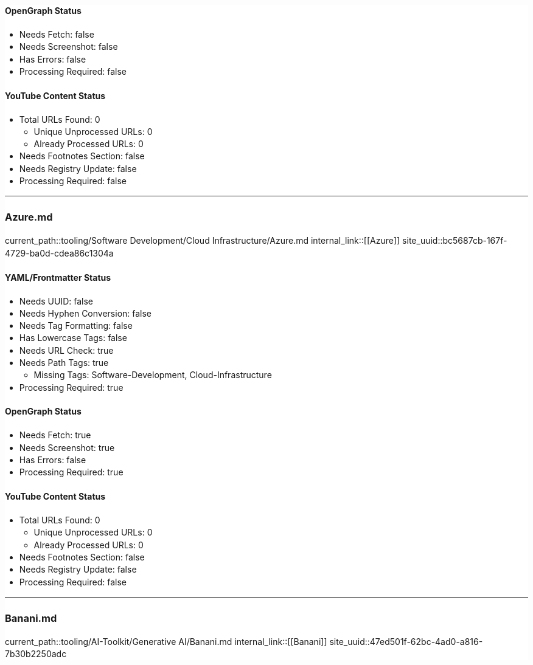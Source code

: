 #### OpenGraph Status
- Needs Fetch: false
- Needs Screenshot: false
- Has Errors: false
- Processing Required: false

#### YouTube Content Status
- Total URLs Found: 0
  - Unique Unprocessed URLs: 0
  - Already Processed URLs: 0
- Needs Footnotes Section: false
- Needs Registry Update: false
- Processing Required: false

---

### Azure.md
current_path::tooling/Software Development/Cloud Infrastructure/Azure.md
internal_link::[[Azure]]
site_uuid::bc5687cb-167f-4729-ba0d-cdea86c1304a

#### YAML/Frontmatter Status
- Needs UUID: false
- Needs Hyphen Conversion: false
- Needs Tag Formatting: false
- Has Lowercase Tags: false
- Needs URL Check: true
- Needs Path Tags: true
  - Missing Tags: Software-Development, Cloud-Infrastructure
- Processing Required: true

#### OpenGraph Status
- Needs Fetch: true
- Needs Screenshot: true
- Has Errors: false
- Processing Required: true

#### YouTube Content Status
- Total URLs Found: 0
  - Unique Unprocessed URLs: 0
  - Already Processed URLs: 0
- Needs Footnotes Section: false
- Needs Registry Update: false
- Processing Required: false

---

### Banani.md
current_path::tooling/AI-Toolkit/Generative AI/Banani.md
internal_link::[[Banani]]
site_uuid::47ed501f-62bc-4ad0-a816-7b30b2250adc
